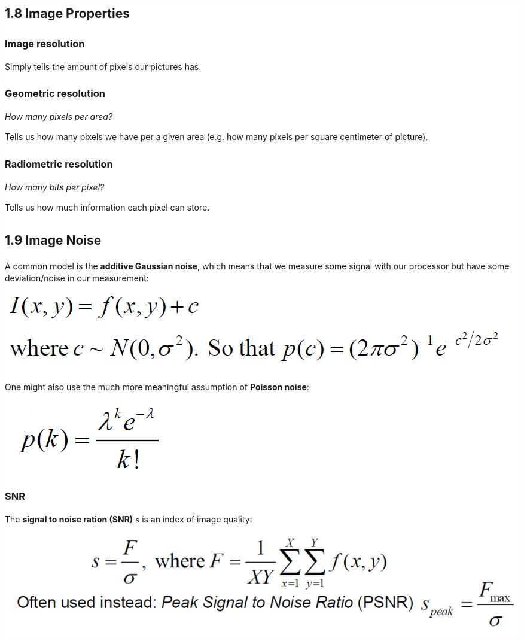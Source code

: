 ## 1.8 Image Properties

### Image resolution

Simply tells the amount of pixels our pictures has.

### Geometric resolution

_How many pixels per area?_

Tells us how many pixels we have per a given area (e.g. how many pixels per square centimeter of picture).

### Radiometric resolution

_How many bits per pixel?_

Tells us how much information each pixel can store.

## 1.9 Image Noise

A common model is the **additive Gaussian noise**, which means that we measure some signal with our processor but have some deviation/noise in our measurement:

![](./Figures/VisComp_Fig1-10.PNG)

One might also use the much more meaningful assumption of **Poisson noise**:

![](./Figures/VisComp_Fig1-11.PNG)

### SNR

The **signal to noise ration (SNR)** `s` is an index of image quality:

![](./Figures/VisComp_Fig1-12.PNG)

